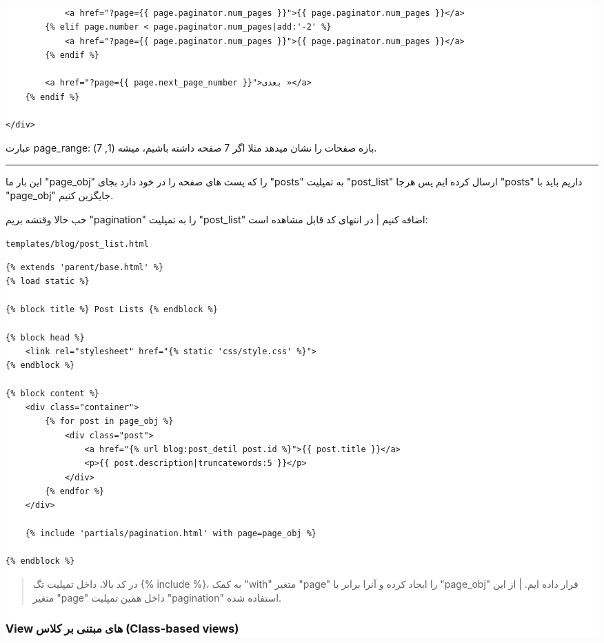 ```jinja
            <a href="?page={{ page.paginator.num_pages }}">{{ page.paginator.num_pages }}</a>
        {% elif page.number < page.paginator.num_pages|add:'-2' %}
            <a href="?page={{ page.paginator.num_pages }}">{{ page.paginator.num_pages }}</a>
        {% endif %}

        <a href="?page={{ page.next_page_number }}">بعدی »</a>
    {% endif %}

</div>
```

عبارت page_range: بازه صفحات را نشان میدهد مثلا اگر 7 صفحه داشته باشیم، میشه <span class="en-text">(1, 7)</span>.

---

این بار ما "page_obj" را که پست های صفحه را در خود دارد بجای "posts" به تمپلیت "post_list" ارسال کرده ایم پس هرجا "posts" داریم باید با "page_obj" جایگزین کنیم.

خب حالا وقتشه بریم "pagination" را به تمپلیت "post_list" اضافه کنیم | در انتهای کد قابل مشاهده است:

`templates/blog/post_list.html`

```jinja
{% extends 'parent/base.html' %}
{% load static %}

{% block title %} Post Lists {% endblock %}

{% block head %}
    <link rel="stylesheet" href="{% static 'css/style.css' %}">
{% endblock %}

{% block content %}
    <div class="container">
        {% for post in page_obj %}
            <div class="post">
                <a href="{% url blog:post_detil post.id %}">{{ post.title }}</a>
                <p>{{ post.description|truncatewords:5 }}</p>
            </div>
        {% endfor %}
    </div>

    {% include 'partials/pagination.html' with page=page_obj %}

{% endblock %}

```

> در کد بالا، داخل تمپلیت تگ {% include %}، به کمک "with" متغیر "page" را ایجاد کرده و آنرا برابر با "page_obj" قرار داده ایم. | از این متغیر "page" داخل همین تمپلیت "pagination" استفاده شده.

### View های مبتنی بر کلاس (Class-based views)
